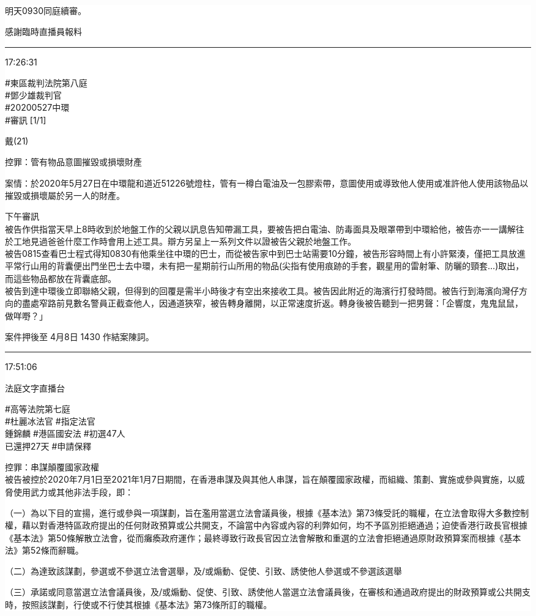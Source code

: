 明天0930同庭續審。  
  
感謝臨時直播員報料

---
      
17:26:31



\#東區裁判法院第八庭  
\#鄧少雄裁判官  
\#20200527中環  
\#審訊 \[1/1\]  
  
戴(21)  
  
控罪：管有物品意圖摧毀或損壞財產  
  
案情：於2020年5月27日在中環龍和道近51226號燈柱，管有一樽白電油及一包膠索帶，意圖使用或導致他人使用或准許他人使用該物品以摧毀或損壞屬於另一人的財產。  
  
下午審訊  
被告作供指當天早上8時收到於地盤工作的父親以訊息告知帶漏工具，要被告把白電油、防毒面具及眼罩帶到中環給他，被告亦一一講解往於工地見過爸爸什麼工作時會用上述工具。辯方另呈上一系列文件以證被告父親於地盤工作。  
被告0815查看巴士程式得知0830有他乘坐往中環的巴士，而從被告家中到巴士站需要10分鐘，被告形容時間上有小許緊湊，僅把工具放進平常行山用的背囊便出門坐巴士去中環，未有把一星期前行山所用的物品(尖指有使用痕跡的手套，觀星用的雷射筆、防曬的頸套…)取出，而這些物品都放在背囊底部。  
被告到達中環後立即聯絡父親，但得到的回覆是需半小時後才有空出來接收工具。被告因此附近的海濱行打發時間。被告行到海濱向灣仔方向的盡處窄路前見數名警員正截查他人，因通道狹窄，被告轉身離開，以正常速度折返。轉身後被告聽到一把男聲：「企響度，鬼鬼鼠鼠，做咩嘢？」  
  
案件押後至 4月8日 1430 作結案陳詞。

---
      
17:51:06

法庭文字直播台

\#高等法院第七庭  
\#杜麗冰法官 \#指定法官  
鍾錦麟 \#港區國安法 \#初選47人  
已還押27天 \#申請保釋  
  
控罪：串謀顛覆國家政權  
被告被控於2020年7月1日至2021年1月7日期間，在香港串謀及與其他人串謀，旨在顛覆國家政權，而組織、策劃、實施或參與實施，以威脅使用武力或其他非法手段，即：  
  
（一）為以下目的宣揚，進行或參與一項謀劃，旨在濫用當選立法會議員後，根據《基本法》第73條受託的職權，在立法會取得大多數控制權，藉以對香港特區政府提出的任何財政預算或公共開支，不論當中內容或內容的利弊如何，均不予區別拒絕通過；迫使香港行政長官根據《基本法》第50條解散立法會，從而癱瘓政府運作；最終導致行政長官因立法會解散和重選的立法會拒絕通過原財政預算案而根據《基本法》第52條而辭職。  
  
（二）為達致該謀劃，參選或不參選立法會選舉，及/或煽動、促使、引致、誘使他人參選或不參選該選舉  
  
（三）承諾或同意當選立法會議員後，及/或煽動、促使、引致、誘使他人當選立法會議員後，在審核和通過政府提出的財政預算或公共開支時，按照該謀劃，行使或不行使其根據《基本法》第73條所訂的職權。  
  
